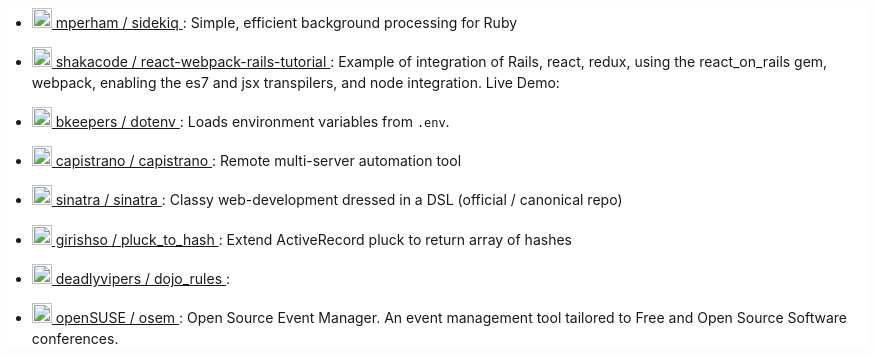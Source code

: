* <img src='https://avatars3.githubusercontent.com/u/2911?v=3&s=40' height='20' width='20'>[
      mperham
      /
      sidekiq
](https://github.com/mperham/sidekiq): 
      Simple, efficient background processing for Ruby
    
* <img src='https://avatars2.githubusercontent.com/u/1118459?v=3&s=40' height='20' width='20'>[
      shakacode
      /
      react-webpack-rails-tutorial
](https://github.com/shakacode/react-webpack-rails-tutorial): 
      Example of integration of Rails, react, redux, using the react_on_rails gem, webpack, enabling the es7 and jsx transpilers, and node integration. Live Demo:
    
* <img src='https://avatars0.githubusercontent.com/u/173?v=3&s=40' height='20' width='20'>[
      bkeepers
      /
      dotenv
](https://github.com/bkeepers/dotenv): 
      Loads environment variables from `.env`. 
    
* <img src='https://avatars3.githubusercontent.com/u/18952?v=3&s=40' height='20' width='20'>[
      capistrano
      /
      capistrano
](https://github.com/capistrano/capistrano): 
      Remote multi-server automation tool
    
* <img src='https://avatars1.githubusercontent.com/u/30442?v=3&s=40' height='20' width='20'>[
      sinatra
      /
      sinatra
](https://github.com/sinatra/sinatra): 
      Classy web-development dressed in a DSL (official / canonical repo)
    
* <img src='https://avatars0.githubusercontent.com/u/35009?v=3&s=40' height='20' width='20'>[
      girishso
      /
      pluck_to_hash
](https://github.com/girishso/pluck_to_hash): 
      Extend ActiveRecord pluck to return array of hashes
    
* <img src='https://avatars0.githubusercontent.com/u/2132216?v=3&s=40' height='20' width='20'>[
      deadlyvipers
      /
      dojo_rules
](https://github.com/deadlyvipers/dojo_rules): 
* <img src='https://avatars1.githubusercontent.com/u/514785?v=3&s=40' height='20' width='20'>[
      openSUSE
      /
      osem
](https://github.com/openSUSE/osem): 
      Open Source Event Manager. An event management tool tailored to Free and Open Source Software conferences.
    
